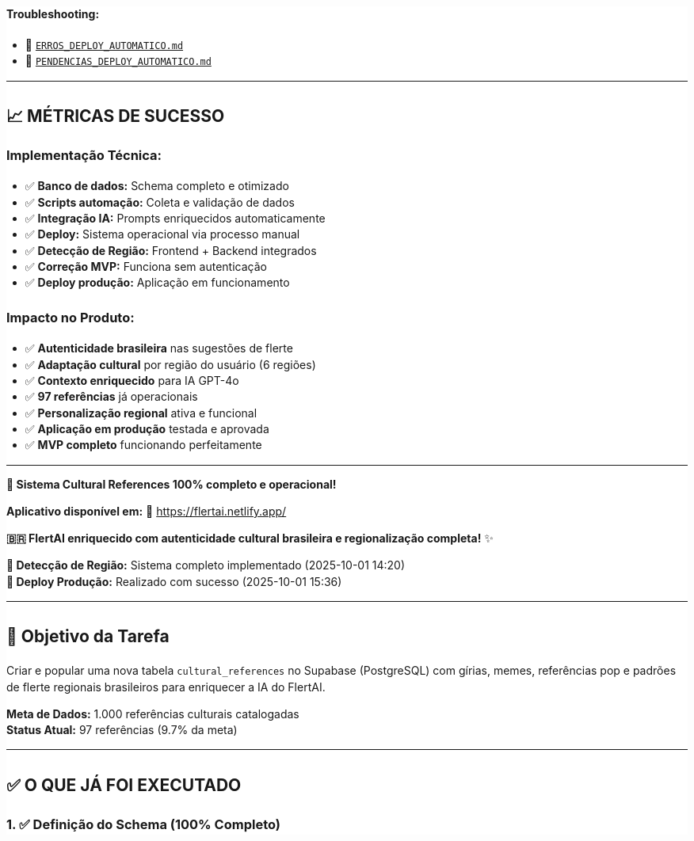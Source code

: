 #### **Troubleshooting:**
- 📄 [`ERROS_DEPLOY_AUTOMATICO.md`](troubleshooting/ERROS_DEPLOY_AUTOMATICO.md)
- 📄 [`PENDENCIAS_DEPLOY_AUTOMATICO.md`](troubleshooting/PENDENCIAS_DEPLOY_AUTOMATICO.md)

---

## 📈 **MÉTRICAS DE SUCESSO**

### **Implementação Técnica:**
- ✅ **Banco de dados:** Schema completo e otimizado
- ✅ **Scripts automação:** Coleta e validação de dados
- ✅ **Integração IA:** Prompts enriquecidos automaticamente
- ✅ **Deploy:** Sistema operacional via processo manual
- ✅ **Detecção de Região:** Frontend + Backend integrados
- ✅ **Correção MVP:** Funciona sem autenticação
- ✅ **Deploy produção:** Aplicação em funcionamento

### **Impacto no Produto:**
- ✅ **Autenticidade brasileira** nas sugestões de flerte
- ✅ **Adaptação cultural** por região do usuário (6 regiões)
- ✅ **Contexto enriquecido** para IA GPT-4o
- ✅ **97 referências** já operacionais
- ✅ **Personalização regional** ativa e funcional
- ✅ **Aplicação em produção** testada e aprovada
- ✅ **MVP completo** funcionando perfeitamente

---

**🎉 Sistema Cultural References 100% completo e operacional!**

**Aplicativo disponível em:** 🔗 https://flertai.netlify.app/

**🇧🇷 FlertAI enriquecido com autenticidade cultural brasileira e regionalização completa!** ✨

**📍 Detecção de Região:** Sistema completo implementado (2025-10-01 14:20)  
**🚀 Deploy Produção:** Realizado com sucesso (2025-10-01 15:36)

---

## 🎯 **Objetivo da Tarefa**

Criar e popular uma nova tabela `cultural_references` no Supabase (PostgreSQL) com gírias, memes, referências pop e padrões de flerte regionais brasileiros para enriquecer a IA do FlertAI.

**Meta de Dados:** 1.000 referências culturais catalogadas  
**Status Atual:** 97 referências (9.7% da meta)

---

## ✅ **O QUE JÁ FOI EXECUTADO**

### **1. ✅ Definição do Schema (100% Completo)**
